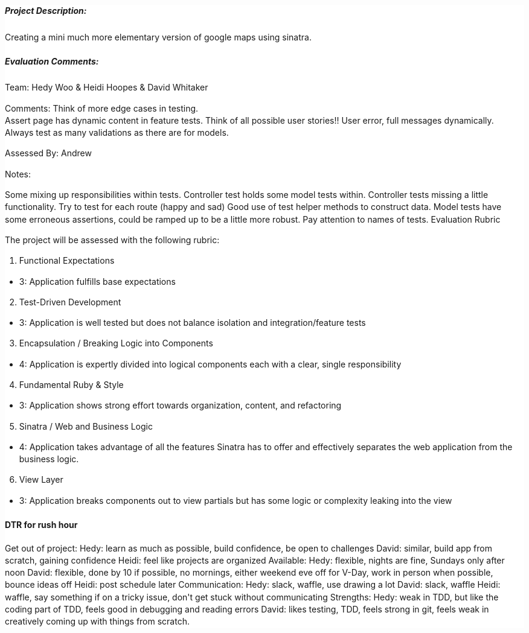 ##### Project Description:
Creating a mini much more elementary version of google maps using sinatra.

##### Evaluation Comments:
Team: Hedy Woo & Heidi Hoopes & David Whitaker

Comments:
Think of more edge cases in testing.  
Assert page has dynamic content in feature tests.
Think of all possible user stories!!
User error, full messages dynamically.
Always test as many validations as there are for models.

Assessed By: Andrew

Notes:

Some mixing up responsibilities within tests. Controller test holds some model tests within.
Controller tests missing a little functionality. Try to test for each route (happy and sad)
Good use of test helper methods to construct data.
Model tests have some erroneous assertions, could be ramped up to be a little more robust.
Pay attention to names of tests.
Evaluation Rubric

The project will be assessed with the following rubric:

1. Functional Expectations

* 3: Application fulfills base expectations

2. Test-Driven Development

* 3: Application is well tested but does not balance isolation and integration/feature tests

3. Encapsulation / Breaking Logic into Components

* 4: Application is expertly divided into logical components each with a clear, single responsibility

4. Fundamental Ruby & Style

* 3: Application shows strong effort towards organization, content, and refactoring

5. Sinatra / Web and Business Logic

* 4: Application takes advantage of all the features Sinatra has to offer and effectively separates the web application from the business logic.

6. View Layer

* 3: Application breaks components out to view partials but has some logic or complexity leaking into the view

#### DTR for rush hour

Get out of project:
Hedy: learn as much as possible, build confidence, be open to challenges
David: similar, build app from scratch, gaining confidence
Heidi: feel like projects are organized
Available:
Hedy: flexible, nights are fine, Sundays only after noon
David: flexible, done by 10 if possible, no mornings, either weekend eve off for V-Day, work in person when possible, bounce ideas off
Heidi: post schedule later
Communication:
Hedy: slack, waffle, use drawing a lot
David: slack, waffle
Heidi: waffle, say something if on a tricky issue, don't get stuck without communicating
Strengths:
Hedy: weak in TDD, but like the coding part of TDD, feels good in debugging and reading errors
David: likes testing, TDD, feels strong in git, feels weak in creatively coming up with things from scratch.